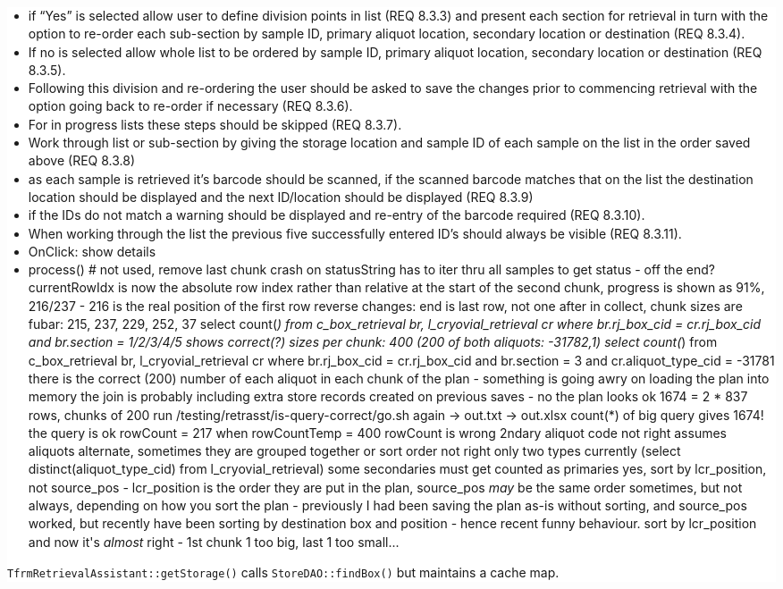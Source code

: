  * if “Yes” is selected allow user to define division points in list (REQ 8.3.3) and present each section for retrieval in turn with the option to re-order each sub-section by sample ID, primary aliquot location, secondary location or destination (REQ 8.3.4). 
 * If no is selected allow whole list to be ordered by sample ID, primary aliquot location, secondary location or destination (REQ 8.3.5). 
 * Following this division and re-ordering the user should be asked to save the changes prior to commencing retrieval with the option going back to re-order if necessary (REQ 8.3.6). 
 * For in progress lists these steps should be skipped (REQ 8.3.7).
 * Work through list or sub-section by giving the storage location and sample ID of each sample on the list in the order saved above (REQ 8.3.8) 
 * as each sample is retrieved it’s barcode should be scanned, if the scanned barcode matches that on the list the destination location should be displayed and the next ID/location should be displayed (REQ 8.3.9) 
 * if the IDs do not match a warning should be displayed and re-entry of the barcode required (REQ 8.3.10). 
 * When working through the list the previous five successfully entered ID’s should always be visible (REQ 8.3.11). 
  * OnClick: show details
 * process() # not used, remove
last chunk crash on statusString
has to iter thru all samples to get status - off the end?
currentRowIdx is now the absolute row index rather than relative
at the start of the second chunk, progress is shown as 91%, 216/237 - 216 is the real position of the first row
reverse changes: end is last row, not one after
in collect, chunk sizes are fubar: 215, 237, 229, 252, 37
    select count(*) from c_box_retrieval br, l_cryovial_retrieval cr where br.rj_box_cid = cr.rj_box_cid and br.section = 1/2/3/4/5
        shows correct(?) sizes per chunk: 400 (200 of both aliquots: -31782,1)
    select count(*) from c_box_retrieval br, l_cryovial_retrieval cr where br.rj_box_cid = cr.rj_box_cid and br.section = 3 and cr.aliquot_type_cid = -31781
        there is the correct (200) number of each aliquot in each chunk of the plan - something is going awry on loading the plan into memory
    the join is probably including extra store records created on previous saves - no
    the plan looks ok 1674 = 2 * 837 rows, chunks of 200
    run /testing/retrasst/is-query-correct/go.sh again -> out.txt -> out.xlsx
    count(*) of big query gives 1674! the query is ok
    rowCount = 217  when rowCountTemp = 400
    rowCount is wrong
    2ndary aliquot code not right
        assumes aliquots alternate, sometimes they are grouped together
    or sort order not right
        only two types currently (select distinct(aliquot_type_cid) from l_cryovial_retrieval)
        some secondaries must get counted as primaries
        yes, sort by lcr_position, not source_pos - lcr_position is the order they are put in the plan, source_pos *may* be the same order sometimes, but not always, depending on how you sort the plan - previously I had been saving the plan as-is without sorting, and source_pos worked, but recently have been sorting by destination box and position - hence recent funny behaviour. sort by lcr_position and now it's *almost* right - 1st chunk 1 too big, last 1 too small...

`TfrmRetrievalAssistant::getStorage()` calls `StoreDAO::findBox()` but maintains a cache map.
